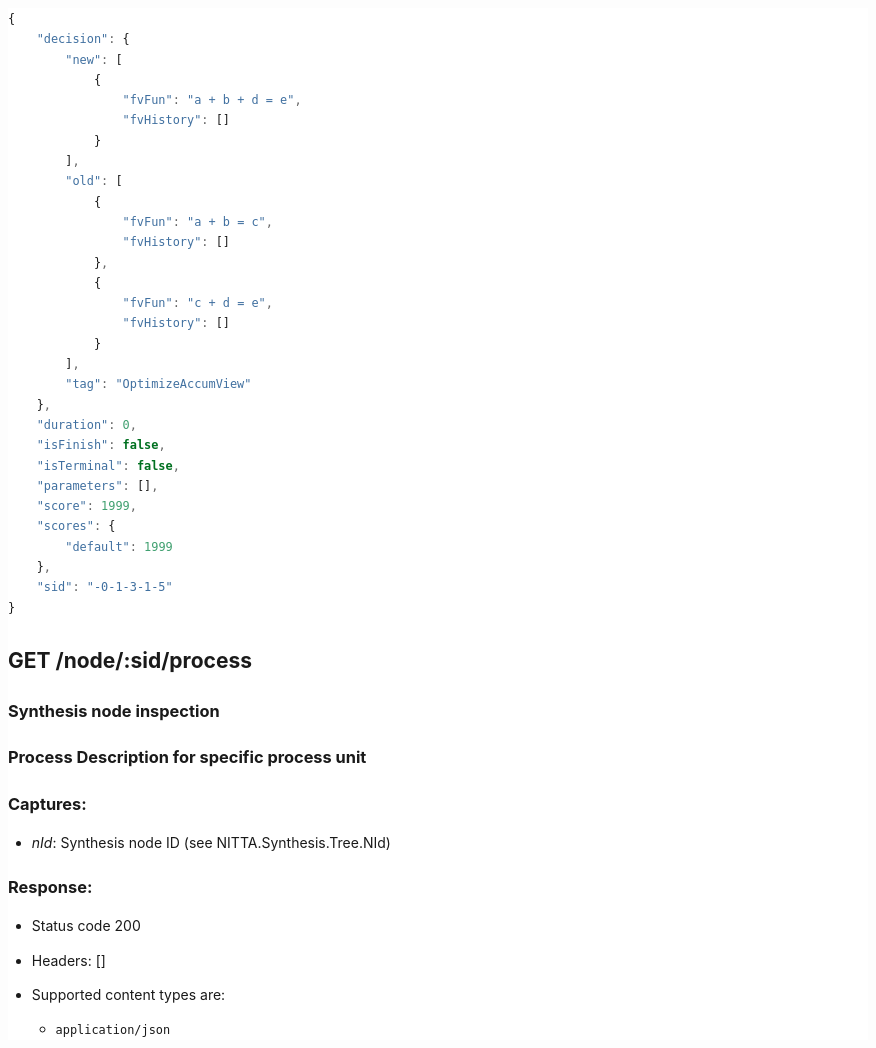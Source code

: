 ```javascript
{
    "decision": {
        "new": [
            {
                "fvFun": "a + b + d = e",
                "fvHistory": []
            }
        ],
        "old": [
            {
                "fvFun": "a + b = c",
                "fvHistory": []
            },
            {
                "fvFun": "c + d = e",
                "fvHistory": []
            }
        ],
        "tag": "OptimizeAccumView"
    },
    "duration": 0,
    "isFinish": false,
    "isTerminal": false,
    "parameters": [],
    "score": 1999,
    "scores": {
        "default": 1999
    },
    "sid": "-0-1-3-1-5"
}
```

## GET /node/:sid/process

### Synthesis node inspection


### Process Description for specific process unit


### Captures:

- *nId*: Synthesis node ID (see NITTA.Synthesis.Tree.NId)

### Response:

- Status code 200
- Headers: []

- Supported content types are:

    - `application/json`
